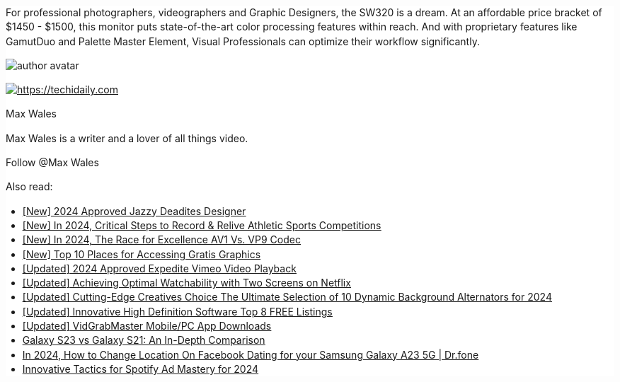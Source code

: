  For professional photographers, videographers and Graphic Designers, the SW320 is a dream. At an affordable price bracket of $1450 - $1500, this monitor puts state-of-the-art color processing features within reach. And with proprietary features like GamutDuo and Palette Master Element, Visual Professionals can optimize their workflow significantly.

![author avatar](https://images.wondershare.com/filmora/article-images/max-wales-author.jpg)


<a href="https://aligracehair.sjv.io/c/5597632/2135409/19272" target="_top" id="2135409">
  <img src="//a.impactradius-go.com/display-ad/19272-2135409" border="0" alt="https://techidaily.com" width="125" height="90"/>
</a>
<img height="0" width="0" src="https://aligracehair.sjv.io/i/5597632/2135409/19272" style="position:absolute;visibility:hidden;" border="0" />


Max Wales

Max Wales is a writer and a lover of all things video.

Follow @Max Wales


<ins class="adsbygoogle"
     style="display:block"
     data-ad-format="autorelaxed"
     data-ad-client="ca-pub-7571918770474297"
     data-ad-slot="1223367746"></ins>



<ins class="adsbygoogle"
     style="display:block"
     data-ad-client="ca-pub-7571918770474297"
     data-ad-slot="8358498916"
     data-ad-format="auto"
     data-full-width-responsive="true"></ins>


<span class="atpl-alsoreadstyle">Also read:</span>
<div><ul>
<li><a href="https://fox-direct.techidaily.com/new-2024-approved-jazzy-deadites-designer/"><u>[New] 2024 Approved Jazzy Deadites Designer</u></a></li>
<li><a href="https://screen-mirroring-recording.techidaily.com/new-in-2024-critical-steps-to-record-and-relive-athletic-sports-competitions/"><u>[New] In 2024, Critical Steps to Record & Relive Athletic Sports Competitions</u></a></li>
<li><a href="https://fox-direct.techidaily.com/new-in-2024-the-race-for-excellence-av1-vs-vp9-codec/"><u>[New] In 2024, The Race for Excellence AV1 Vs. VP9 Codec</u></a></li>
<li><a href="https://fox-direct.techidaily.com/new-top-10-places-for-accessing-gratis-graphics/"><u>[New] Top 10 Places for Accessing Gratis Graphics</u></a></li>
<li><a href="https://vimeo-videos.techidaily.com/updated-2024-approved-expedite-vimeo-video-playback/"><u>[Updated] 2024 Approved Expedite Vimeo Video Playback</u></a></li>
<li><a href="https://extra-tips.techidaily.com/updated-achieving-optimal-watchability-with-two-screens-on-netflix/"><u>[Updated] Achieving Optimal Watchability with Two Screens on Netflix</u></a></li>
<li><a href="https://fox-direct.techidaily.com/updated-cutting-edge-creatives-choice-the-ultimate-selection-of-10-dynamic-background-alternators-for-2024/"><u>[Updated] Cutting-Edge Creatives Choice The Ultimate Selection of 10 Dynamic Background Alternators for 2024</u></a></li>
<li><a href="https://fox-direct.techidaily.com/updated-innovative-high-definition-software-top-8-free-listings/"><u>[Updated] Innovative High Definition Software Top 8 FREE Listings</u></a></li>
<li><a href="https://facebook-video-files.techidaily.com/updated-vidgrabmaster-mobilepc-app-downloads/"><u>[Updated] VidGrabMaster Mobile/PC App Downloads</u></a></li>
<li><a href="https://buynow-info.techidaily.com/galaxy-s23-vs-galaxy-s21-an-in-depth-comparison/"><u>Galaxy S23 vs Galaxy S21: An In-Depth Comparison</u></a></li>
<li><a href="https://location-social.techidaily.com/in-2024-how-to-change-location-on-facebook-dating-for-your-samsung-galaxy-a23-5g-drfone-by-drfone-virtual-android/"><u>In 2024, How to Change Location On Facebook Dating for your Samsung Galaxy A23 5G | Dr.fone</u></a></li>
<li><a href="https://fox-direct.techidaily.com/innovative-tactics-for-spotify-ad-mastery-for-2024/"><u>Innovative Tactics for Spotify Ad Mastery for 2024</u></a></li>